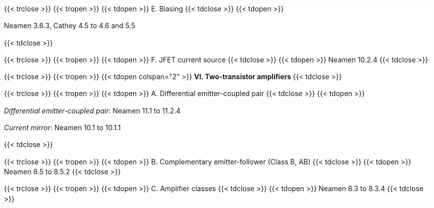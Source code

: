 {{< trclose >}}
{{< tropen >}}
{{< tdopen >}}
E. Biasing
{{< tdclose >}}
{{< tdopen >}}


Neamen 3.6.3, Cathey 4.5 to 4.6 and 5.5


{{< tdclose >}}

{{< trclose >}}
{{< tropen >}}
{{< tdopen >}}
F. JFET current source
{{< tdclose >}}
{{< tdopen >}}
Neamen 10.2.4
{{< tdclose >}}

{{< trclose >}}
{{< tropen >}}
{{< tdopen colspan="2" >}}
**VI. Two-transistor amplifiers**
{{< tdclose >}}

{{< trclose >}}
{{< tropen >}}
{{< tdopen >}}
A. Differential emitter-coupled pair
{{< tdclose >}}
{{< tdopen >}}


_Differential emitter-coupled pair_: Neamen 11.1 to 11.2.4

_Current mirror_: Neamen 10.1 to 10.1.1


{{< tdclose >}}

{{< trclose >}}
{{< tropen >}}
{{< tdopen >}}
B. Complementary emitter-follower (Class B, AB)
{{< tdclose >}}
{{< tdopen >}}
Neamen 8.5 to 8.5.2
{{< tdclose >}}

{{< trclose >}}
{{< tropen >}}
{{< tdopen >}}
C. Amplifier classes
{{< tdclose >}}
{{< tdopen >}}
Neamen 8.3 to 8.3.4
{{< tdclose >}}
